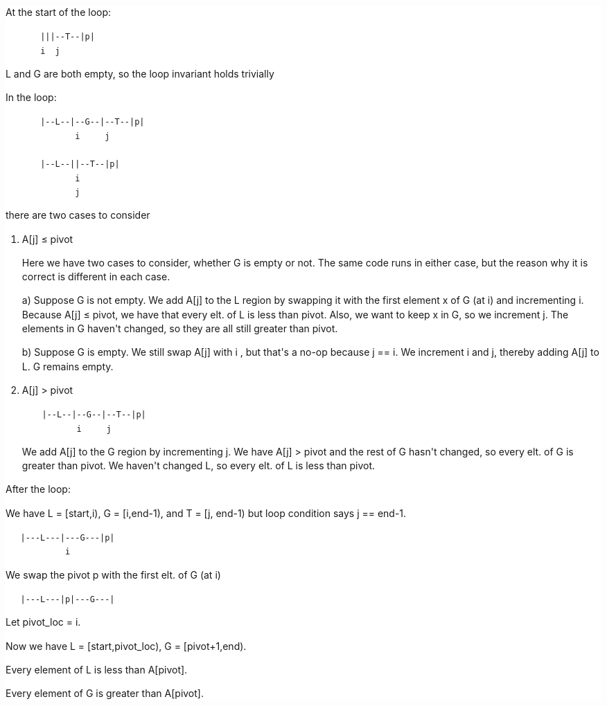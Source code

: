 At the start of the loop:

           |||--T--|p|
           i  j

L and G are both empty, so the loop invariant holds trivially

In the loop:

           |--L--|--G--|--T--|p|
                  i     j

           |--L--||--T--|p|
                  i
                  j

there are two cases to consider

1. A[j] ≤ pivot

     Here we have two cases to consider, whether G is empty or not.
     The same code runs in either case, but the reason
     why it is correct is different in each case.

     a) Suppose G is not empty.
        We add A[j] to the L region by swapping it with the first
        element x of G (at i) and incrementing i.
        Because A[j] ≤ pivot, we have that every elt. of L is less than 
        pivot. Also, we want to keep x in G, so we increment j.
        The elements in G haven't changed, so they are all still
        greater than pivot.

     b) Suppose G is empty. We still swap A[j] with i , but
        that's a no-op because j == i. We increment i and j,
        thereby adding A[j] to L. G remains empty.

2. A[j] > pivot

           |--L--|--G--|--T--|p|
                  i     j

   We add A[j] to the G region by incrementing j.
   We have A[j] > pivot and the rest of G hasn't changed,
   so every elt. of G is greater than pivot.
   We haven't changed L, so every elt. of L is less than pivot.

After the loop:

 We have L = [start,i), G = [i,end-1), and T = [j, end-1) but loop condition says j == end-1.

       |---L---|---G---|p|
                i

 We swap the pivot p with the first elt. of G (at i)

       |---L---|p|---G---|

 Let pivot_loc = i.

 Now we have L = [start,pivot_loc), G = [pivot+1,end).

 Every element of L is less than A[pivot].

 Every element of G is greater than A[pivot].

